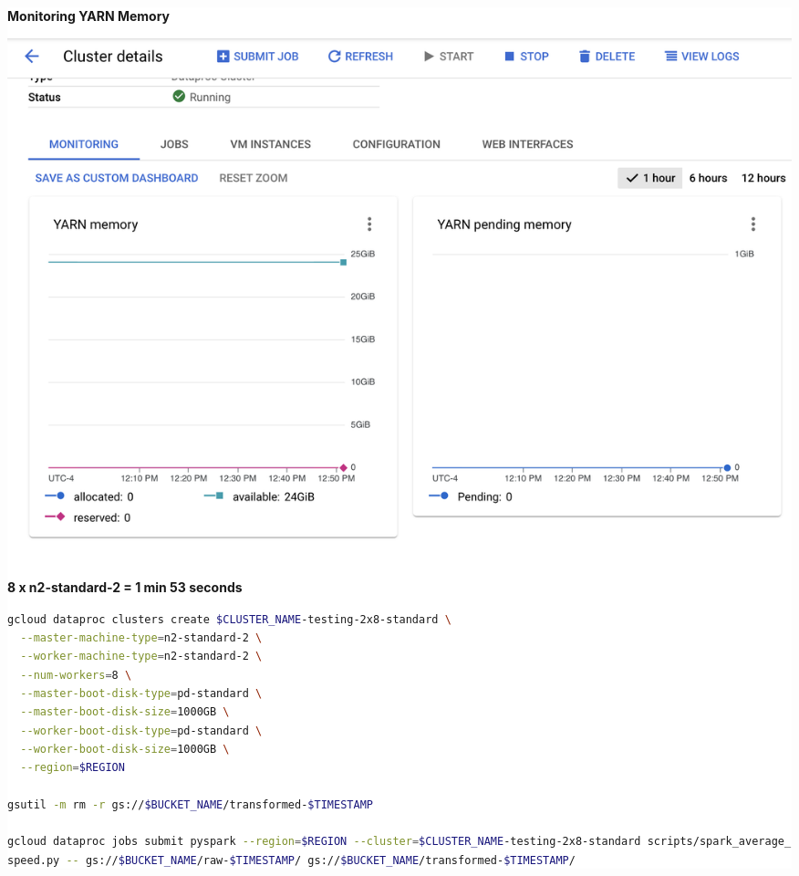 
**Monitoring YARN Memory**

![Stack-Resources](images/monitoring-yarn-memory.png)

**8 x n2-standard-2 = 1 min 53 seconds**

```bash
gcloud dataproc clusters create $CLUSTER_NAME-testing-2x8-standard \
  --master-machine-type=n2-standard-2 \
  --worker-machine-type=n2-standard-2 \
  --num-workers=8 \
  --master-boot-disk-type=pd-standard \
  --master-boot-disk-size=1000GB \
  --worker-boot-disk-type=pd-standard \
  --worker-boot-disk-size=1000GB \
  --region=$REGION

gsutil -m rm -r gs://$BUCKET_NAME/transformed-$TIMESTAMP

gcloud dataproc jobs submit pyspark --region=$REGION --cluster=$CLUSTER_NAME-testing-2x8-standard scripts/spark_average_speed.py -- gs://$BUCKET_NAME/raw-$TIMESTAMP/ gs://$BUCKET_NAME/transformed-$TIMESTAMP/
```
